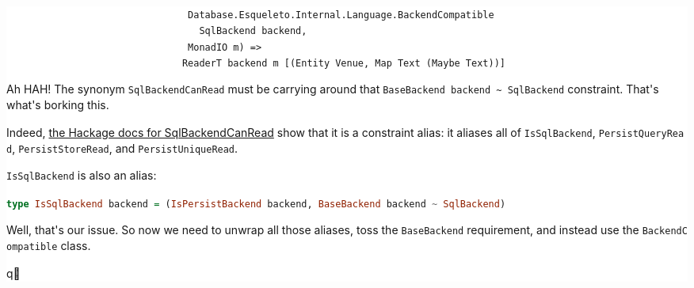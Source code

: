 ```
                                Database.Esqueleto.Internal.Language.BackendCompatible
                                  SqlBackend backend,
                                MonadIO m) =>
                               ReaderT backend m [(Entity Venue, Map Text (Maybe Text))]
```

Ah HAH!
The synonym `SqlBackendCanRead` must be carrying around that `BaseBackend backend ~ SqlBackend` constraint.
That's what's borking this.

Indeed, [the Hackage docs for SqlBackendCanRead](https://hackage.haskell.org/package/persistent-2.7.0/docs/Database-Persist-Sql.html#t:SqlBackendCanRead) show that it is a constraint alias:
it aliases all of `IsSqlBackend`, `PersistQueryRead`, `PersistStoreRead`, and `PersistUniqueRead`.

`IsSqlBackend` is also an alias:

```haskell
type IsSqlBackend backend = (IsPersistBackend backend, BaseBackend backend ~ SqlBackend)
```

Well, that's our issue.
So now we need to unwrap all those aliases, toss the `BaseBackend` requirement, and instead use the `BackendCompatible` class.

q
